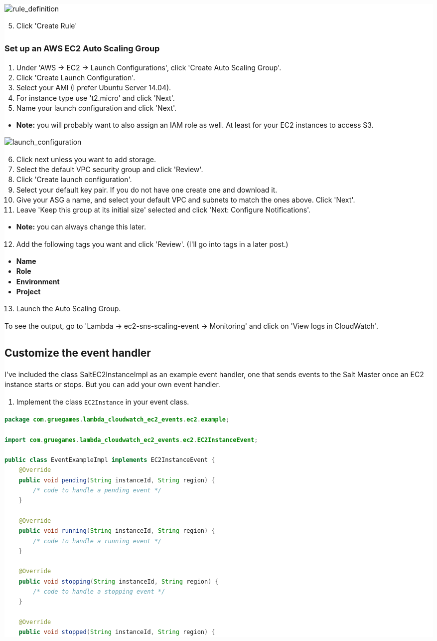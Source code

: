   ![rule_definition](https://d37jsnyf6dadr5.cloudfront.net/rule_definition.png)
  
5. Click 'Create Rule'

### Set up an AWS EC2 Auto Scaling Group

1. Under 'AWS -> EC2 -> Launch Configurations', click 'Create Auto Scaling Group'.
2. Click 'Create Launch Configuration'.
3. Select your AMI (I prefer Ubuntu Server 14.04).
4. For instance type use 't2.micro' and click 'Next'.
5. Name your launch configuration and click 'Next'.
  * **Note:** you will probably want to also assign an IAM role as well. At least for your EC2 instances to access S3.
  
  ![launch_configuration](https://d37jsnyf6dadr5.cloudfront.net/launch_configuration.png)
  
6. Click next unless you want to add storage.
7. Select the default VPC security group and click 'Review'.
8. Click 'Create launch configuration'.
9. Select your default key pair. If you do not have one create one and download it.
10. Give your ASG a name, and select your default VPC and subnets to match the ones above. Click 'Next'.
11. Leave 'Keep this group at its initial size' selected and click 'Next: Configure Notifications'.
  * **Note:** you can always change this later.
12. Add the following tags you want and click 'Review'. (I'll go into tags in a later post.)
  * **Name** 
  * **Role**
  * **Environment**
  * **Project**
13. Launch the Auto Scaling Group.

To see the output, go to 'Lambda -> ec2-sns-scaling-event -> Monitoring' and click on 'View logs in CloudWatch'.

## Customize the event handler<a name="customize_event"></a>

I've included the class SaltEC2InstanceImpl as an example event handler, one that sends events to the Salt Master once an EC2 instance starts or stops. But you can add your own event handler.

1. Implement the class `EC2Instance` in your event class.

  ```java
  package com.gruegames.lambda_cloudwatch_ec2_events.ec2.example;
  
  import com.gruegames.lambda_cloudwatch_ec2_events.ec2.EC2InstanceEvent;
  
  public class EventExampleImpl implements EC2InstanceEvent {
      @Override
      public void pending(String instanceId, String region) {
          /* code to handle a pending event */
      }
      
      @Override
      public void running(String instanceId, String region) {
          /* code to handle a running event */
      }
      
      @Override
      public void stopping(String instanceId, String region) {
          /* code to handle a stopping event */
      }
      
      @Override
      public void stopped(String instanceId, String region) {
  ```